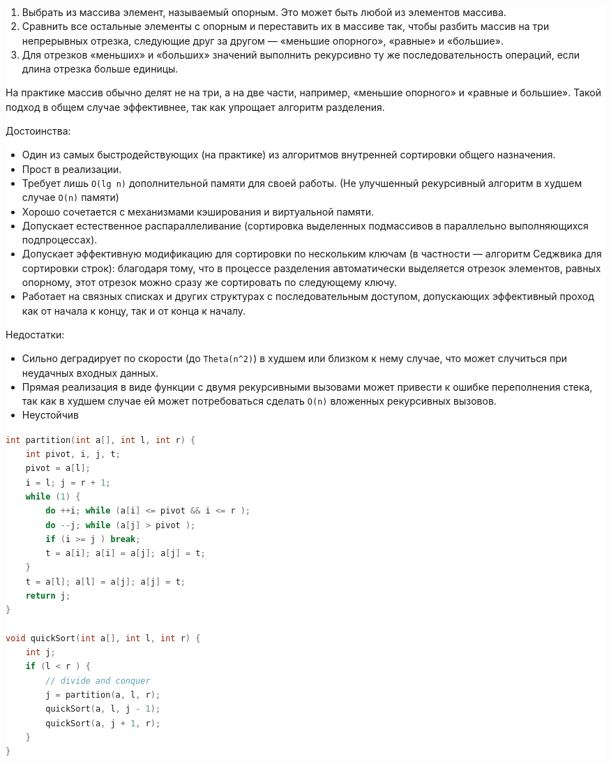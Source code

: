 1. Выбрать из массива элемент, называемый опорным. Это может быть любой из элементов массива.
2. Сравнить все остальные элементы с опорным и переставить их в массиве так, чтобы разбить массив на три непрерывных отрезка, следующие друг за другом — «меньшие опорного», «равные» и «большие».
3. Для отрезков «меньших» и «больших» значений выполнить рекурсивно ту же последовательность операций, если длина отрезка больше единицы.

На практике массив обычно делят не на три, а на две части, например, «меньшие опорного» и «равные и большие». Такой подход в общем случае эффективнее, так как упрощает алгоритм разделения.

Достоинства:

* Один из самых быстродействующих (на практике) из алгоритмов внутренней сортировки общего назначения.
* Прост в реализации.
* Требует лишь `O(lg n)` дополнительной памяти для своей работы. (Не улучшенный рекурсивный алгоритм в худшем случае `O(n)` памяти)
* Хорошо сочетается с механизмами кэширования и виртуальной памяти.
* Допускает естественное распараллеливание (сортировка выделенных подмассивов в параллельно выполняющихся подпроцессах).
* Допускает эффективную модификацию для сортировки по нескольким ключам (в частности — алгоритм Седжвика для сортировки строк): благодаря тому, что в процессе разделения автоматически выделяется отрезок элементов, равных опорному, этот отрезок можно сразу же сортировать по следующему ключу.
* Работает на связных списках и других структурах с последовательным доступом, допускающих эффективный проход как от начала к концу, так и от конца к началу.

Недостатки:

* Сильно деградирует по скорости (до `Theta(n^2)`) в худшем или близком к нему случае, что может случиться при неудачных входных данных.
* Прямая реализация в виде функции с двумя рекурсивными вызовами может привести к ошибке переполнения стека, так как в худшем случае ей может потребоваться сделать `O(n)` вложенных рекурсивных вызовов.
* Неустойчив
```c
int partition(int a[], int l, int r) {
    int pivot, i, j, t;
    pivot = a[l];
    i = l; j = r + 1;
    while (1) {
        do ++i; while (a[i] <= pivot && i <= r );
        do --j; while (a[j] > pivot );
        if (i >= j ) break;
        t = a[i]; a[i] = a[j]; a[j] = t;
    }
    t = a[l]; a[l] = a[j]; a[j] = t;
    return j;
}

void quickSort(int a[], int l, int r) {
    int j;
    if (l < r ) {
        // divide and conquer
        j = partition(a, l, r);
        quickSort(a, l, j - 1);
        quickSort(a, j + 1, r);
    }
}
```
